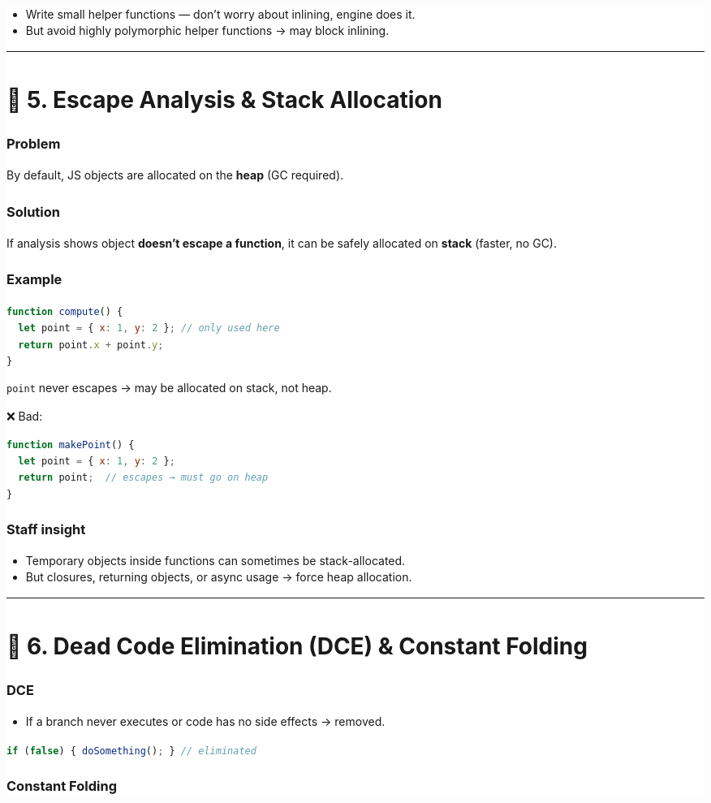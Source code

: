 * Write small helper functions — don’t worry about inlining, engine does it.
* But avoid highly polymorphic helper functions → may block inlining.

---

# 🔹 5. Escape Analysis & Stack Allocation

### Problem

By default, JS objects are allocated on the **heap** (GC required).

### Solution

If analysis shows object **doesn’t escape a function**, it can be safely allocated on **stack** (faster, no GC).

### Example

```js
function compute() {
  let point = { x: 1, y: 2 }; // only used here
  return point.x + point.y;
}
```

`point` never escapes → may be allocated on stack, not heap.

❌ Bad:

```js
function makePoint() {
  let point = { x: 1, y: 2 };
  return point;  // escapes → must go on heap
}
```

### Staff insight

* Temporary objects inside functions can sometimes be stack-allocated.
* But closures, returning objects, or async usage → force heap allocation.

---

# 🔹 6. Dead Code Elimination (DCE) & Constant Folding

### DCE

* If a branch never executes or code has no side effects → removed.

```js
if (false) { doSomething(); } // eliminated
```

### Constant Folding
